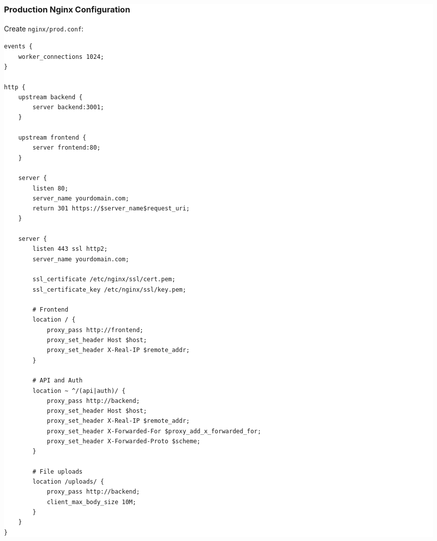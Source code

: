 ### Production Nginx Configuration

Create `nginx/prod.conf`:
```nginx
events {
    worker_connections 1024;
}

http {
    upstream backend {
        server backend:3001;
    }

    upstream frontend {
        server frontend:80;
    }

    server {
        listen 80;
        server_name yourdomain.com;
        return 301 https://$server_name$request_uri;
    }

    server {
        listen 443 ssl http2;
        server_name yourdomain.com;

        ssl_certificate /etc/nginx/ssl/cert.pem;
        ssl_certificate_key /etc/nginx/ssl/key.pem;

        # Frontend
        location / {
            proxy_pass http://frontend;
            proxy_set_header Host $host;
            proxy_set_header X-Real-IP $remote_addr;
        }

        # API and Auth
        location ~ ^/(api|auth)/ {
            proxy_pass http://backend;
            proxy_set_header Host $host;
            proxy_set_header X-Real-IP $remote_addr;
            proxy_set_header X-Forwarded-For $proxy_add_x_forwarded_for;
            proxy_set_header X-Forwarded-Proto $scheme;
        }

        # File uploads
        location /uploads/ {
            proxy_pass http://backend;
            client_max_body_size 10M;
        }
    }
}
```

